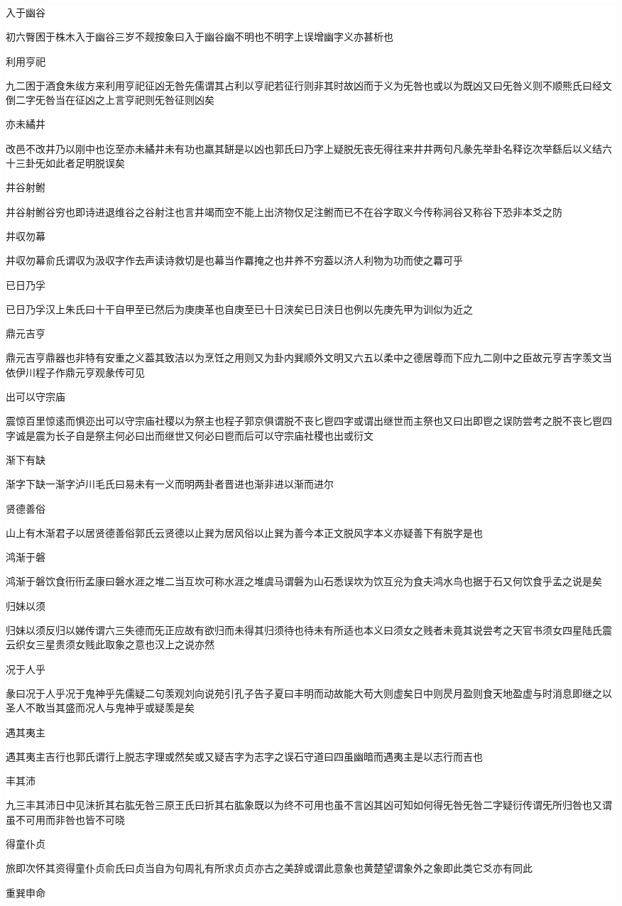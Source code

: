 入于幽谷  

初六臀困于株木入于幽谷三岁不觌按象曰入于幽谷幽不明也不明字上误增幽字义亦甚析也  

利用亨祀  

九二困于酒食朱绂方来利用亨祀征凶无咎先儒谓其占利以亨祀若征行则非其时故凶而于义为旡咎也或以为既凶又曰旡咎义则不顺熊氏曰经文倒二字旡咎当在征凶之上言亨祀则旡咎征则凶矣  

亦未繘井  

改邑不改井乃以刚中也讫至亦未繘井未有功也羸其缾是以凶也郭氏曰乃字上疑脱旡丧旡得往来井井两句凡彖先举卦名释讫次举繇后以义结六十三卦旡如此者足明脱误矣  

井谷射鲋  

井谷射鲋谷穷也即诗进退维谷之谷射注也言井竭而空不能上出济物仅足注鲋而已不在谷字取义今传称涧谷又称谷下恐非本爻之防  

井収勿幕  

井収勿幕俞氏谓収为汲収字作去声读诗救切是也幕当作羃掩之也井养不穷葢以济人利物为功而使之羃可乎  

已日乃孚  

已日乃孚汉上朱氏曰十干自甲至已然后为庚庚革也自庚至已十日浃矣已日浃日也例以先庚先甲为训似为近之  

鼎元吉亨  

鼎元吉亨鼎器也非特有安重之义葢其致洁以为烹饪之用则又为卦内巽顺外文明又六五以柔中之德居尊而下应九二刚中之臣故元亨吉字羡文当依伊川程子作鼎元亨观彖传可见  

出可以守宗庙  

震惊百里惊逺而惧迩出可以守宗庙社稷以为祭主也程子郭京俱谓脱不丧匕鬯四字或谓出继世而主祭也又曰出即鬯之误防尝考之脱不丧匕鬯四字诚是震为长子自是祭主何必曰出而继世又何必曰鬯而后可以守宗庙社稷也出或衍文  

渐下有缺  

渐字下缺一渐字泸川毛氏曰易未有一义而明两卦者晋进也渐非进以渐而进尔  

贤德善俗  

山上有木渐君子以居贤德善俗郭氏云贤德以止巽为居风俗以止巽为善今本正文脱风字本义亦疑善下有脱字是也  

鸿渐于磐  

鸿渐于磐饮食衎衎孟康曰磐水涯之堆二当互坎可称水涯之堆虞马谓磐为山石悉误坎为饮互兊为食夫鸿水鸟也据于石又何饮食乎孟之说是矣  

归妹以须  

归妹以须反归以娣传谓六三失德而旡正应故有欲归而未得其归须待也待未有所适也本义曰须女之贱者未竟其说尝考之天官书须女四星陆氏震云织女三星贵须女贱此取象之意也汉上之说亦然  

况于人乎  

彖曰况于人乎况于鬼神乎先儒疑二句羡观刘向说苑引孔子告子夏曰丰明而动故能大苟大则虚矣日中则昃月盈则食天地盈虚与时消息即继之以圣人不敢当其盛而况人与鬼神乎或疑羡是矣  

遇其夷主  

遇其夷主吉行也郭氏谓行上脱志字理或然矣或又疑吉字为志字之误石守道曰四虽幽暗而遇夷主是以志行而吉也  

丰其沛  

九三丰其沛日中见沬折其右肱旡咎三原王氏曰折其右肱象既以为终不可用也虽不言凶其凶可知如何得旡咎旡咎二字疑衍传谓旡所归咎也又谓虽不可用而非咎也皆不可晓  

得童仆贞  

旅即次怀其资得童仆贞俞氏曰贞当自为句周礼有所求贞贞亦古之美辞或谓此意象也黄楚望谓象外之象即此类它爻亦有同此  

重巽申命  
